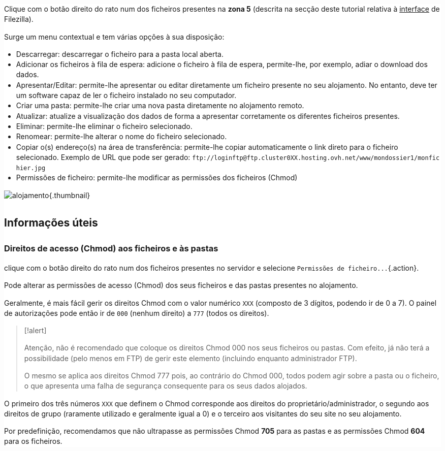 Clique com o botão direito do rato num dos ficheiros presentes na **zona 5** (descrita na secção deste tutorial relativa à [interface](#interface) de Filezilla).

Surge um menu contextual e tem várias opções à sua disposição:

- Descarregar: descarregar o ficheiro para a pasta local aberta.
- Adicionar os ficheiros à fila de espera: adicione o ficheiro à fila de espera, permite-lhe, por exemplo, adiar o download dos dados.
- Apresentar/Editar: permite-lhe apresentar ou editar diretamente um ficheiro presente no seu alojamento. No entanto, deve ter um software capaz de ler o ficheiro instalado no seu computador.
- Criar uma pasta: permite-lhe criar uma nova pasta diretamente no alojamento remoto.
- Atualizar: atualize a visualização dos dados de forma a apresentar corretamente os diferentes ficheiros presentes.
- Eliminar: permite-lhe eliminar o ficheiro selecionado.
- Renomear: permite-lhe alterar o nome do ficheiro selecionado.
- Copiar o(s) endereço(s) na área de transferência: permite-lhe copiar automaticamente o link direto para o ficheiro selecionado. Exemplo de URL que pode ser gerado: `ftp://loginftp@ftp.cluster0XX.hosting.ovh.net/www/mondossier1/monfichier.jpg`
- Permissões de ficheiro: permite-lhe modificar as permissões dos ficheiros (Chmod)

![alojamento](images/1830.png){.thumbnail}

## Informações úteis <a name="useful-information"></a>

### Direitos de acesso (Chmod) aos ficheiros e às pastas

clique com o botão direito do rato num dos ficheiros presentes no servidor e selecione `Permissões de ficheiro...`{.action}.

Pode alterar as permissões de acesso (Chmod) dos seus ficheiros e das pastas presentes no alojamento.

Geralmente, é mais fácil gerir os direitos Chmod com o valor numérico `XXX` (composto de 3 dígitos, podendo ir de 0 a 7). O painel de autorizações pode então ir de `000` (nenhum direito) a `777` (todos os direitos).

> [!alert]
>
> Atenção, não é recomendado que coloque os direitos Chmod 000 nos seus ficheiros ou pastas. Com efeito, já não terá a possibilidade (pelo menos em FTP) de gerir este elemento (incluindo enquanto administrador FTP).
>
> O mesmo se aplica aos direitos Chmod 777 pois, ao contrário do Chmod 000, todos podem agir sobre a pasta ou o ficheiro, o que apresenta uma falha de segurança consequente para os seus dados alojados.
>

O primeiro dos três números `XXX` que definem o Chmod corresponde aos direitos do proprietário/administrador, o segundo aos direitos de grupo (raramente utilizado e geralmente igual a 0) e o terceiro aos visitantes do seu site no seu alojamento.

Por predefinição, recomendamos que não ultrapasse as permissões Chmod **705** para as pastas e as permissões Chmod **604** para os ficheiros.
